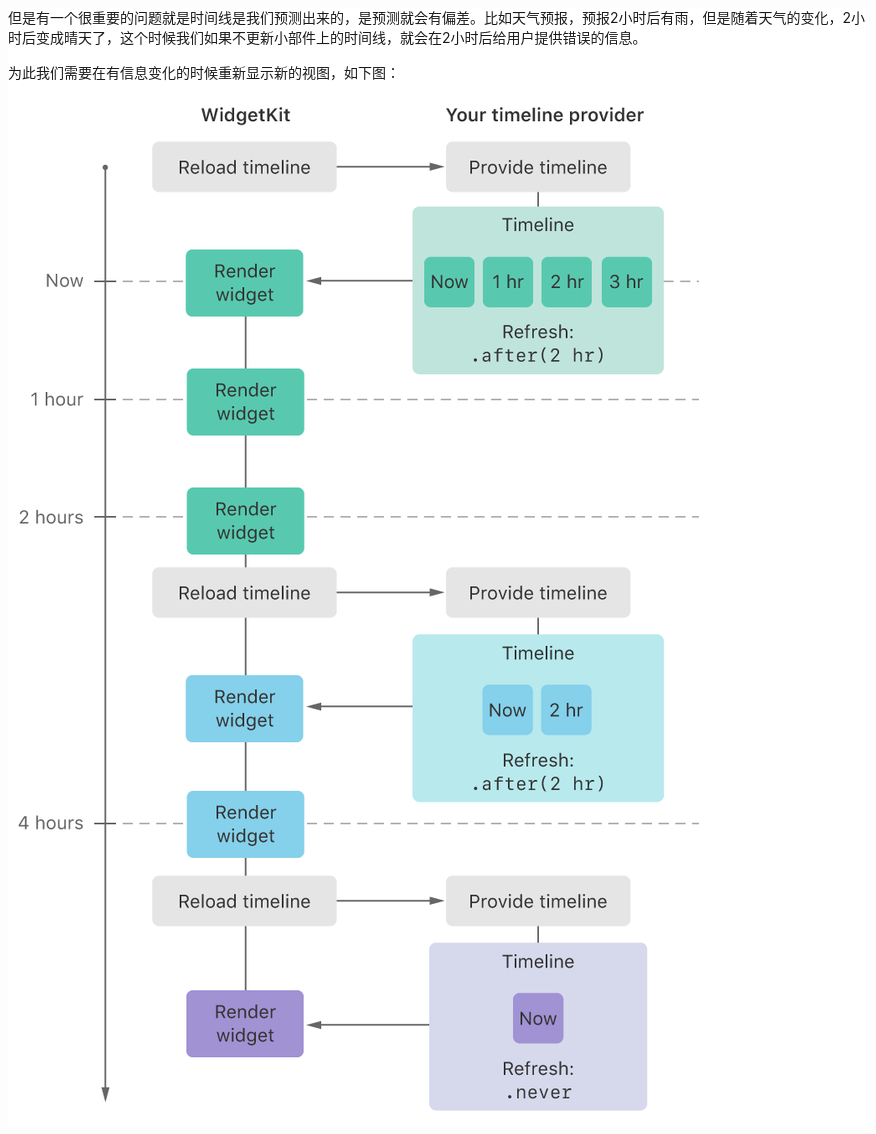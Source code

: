 但是有一个很重要的问题就是时间线是我们预测出来的，是预测就会有偏差。比如天气预报，预报2小时后有雨，但是随着天气的变化，2小时后变成晴天了，这个时候我们如果不更新小部件上的时间线，就会在2小时后给用户提供错误的信息。

为此我们需要在有信息变化的时候重新显示新的视图，如下图：

![Alt text](../images/widget/23.png)
